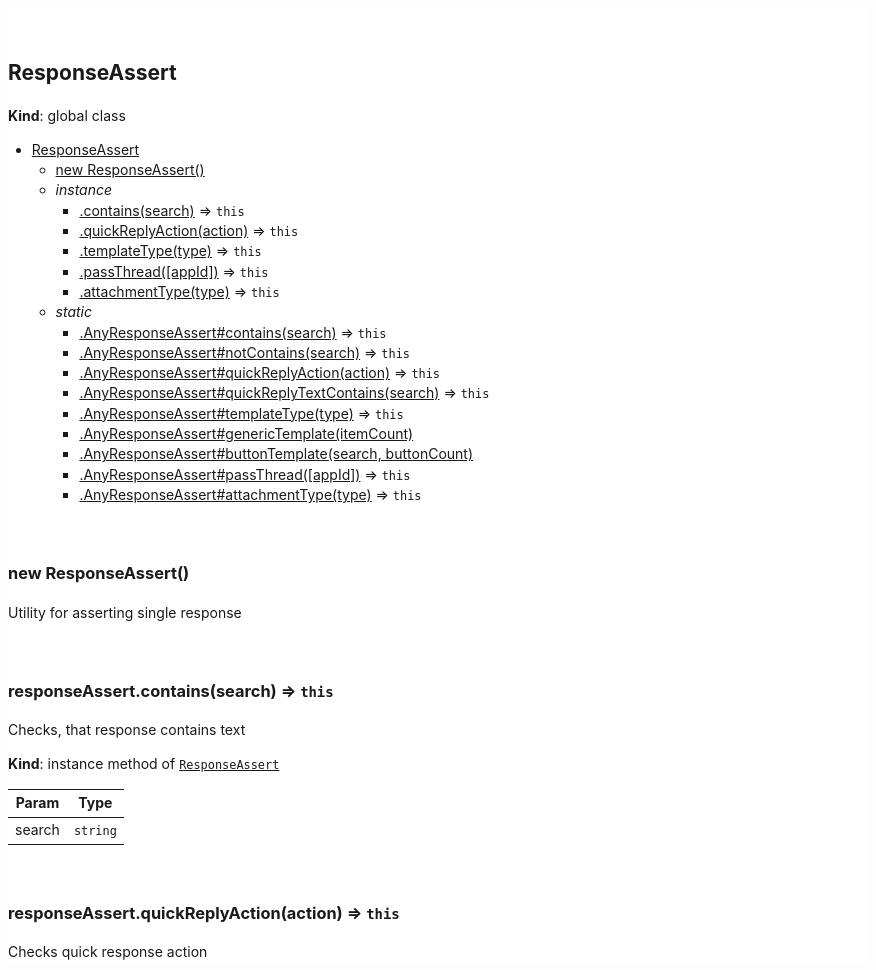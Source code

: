 <div id="ResponseAssert">&nbsp;</div>

## ResponseAssert
**Kind**: global class  

* [ResponseAssert](#ResponseAssert)
    * [new ResponseAssert()](#new_ResponseAssert_new)
    * _instance_
        * [.contains(search)](#ResponseAssert_contains) ⇒ <code>this</code>
        * [.quickReplyAction(action)](#ResponseAssert_quickReplyAction) ⇒ <code>this</code>
        * [.templateType(type)](#ResponseAssert_templateType) ⇒ <code>this</code>
        * [.passThread([appId])](#ResponseAssert_passThread) ⇒ <code>this</code>
        * [.attachmentType(type)](#ResponseAssert_attachmentType) ⇒ <code>this</code>
    * _static_
        * [.AnyResponseAssert#contains(search)](#ResponseAssert_AnyResponseAssert_contains) ⇒ <code>this</code>
        * [.AnyResponseAssert#notContains(search)](#ResponseAssert_AnyResponseAssert_notContains) ⇒ <code>this</code>
        * [.AnyResponseAssert#quickReplyAction(action)](#ResponseAssert_AnyResponseAssert_quickReplyAction) ⇒ <code>this</code>
        * [.AnyResponseAssert#quickReplyTextContains(search)](#ResponseAssert_AnyResponseAssert_quickReplyTextContains) ⇒ <code>this</code>
        * [.AnyResponseAssert#templateType(type)](#ResponseAssert_AnyResponseAssert_templateType) ⇒ <code>this</code>
        * [.AnyResponseAssert#genericTemplate(itemCount)](#ResponseAssert_AnyResponseAssert_genericTemplate)
        * [.AnyResponseAssert#buttonTemplate(search, buttonCount)](#ResponseAssert_AnyResponseAssert_buttonTemplate)
        * [.AnyResponseAssert#passThread([appId])](#ResponseAssert_AnyResponseAssert_passThread) ⇒ <code>this</code>
        * [.AnyResponseAssert#attachmentType(type)](#ResponseAssert_AnyResponseAssert_attachmentType) ⇒ <code>this</code>

<div id="new_ResponseAssert_new">&nbsp;</div>

### new ResponseAssert()
Utility for asserting single response

<div id="ResponseAssert_contains">&nbsp;</div>

### responseAssert.contains(search) ⇒ <code>this</code>
Checks, that response contains text

**Kind**: instance method of [<code>ResponseAssert</code>](#ResponseAssert)  

| Param | Type |
| --- | --- |
| search | <code>string</code> | 

<div id="ResponseAssert_quickReplyAction">&nbsp;</div>

### responseAssert.quickReplyAction(action) ⇒ <code>this</code>
Checks quick response action

